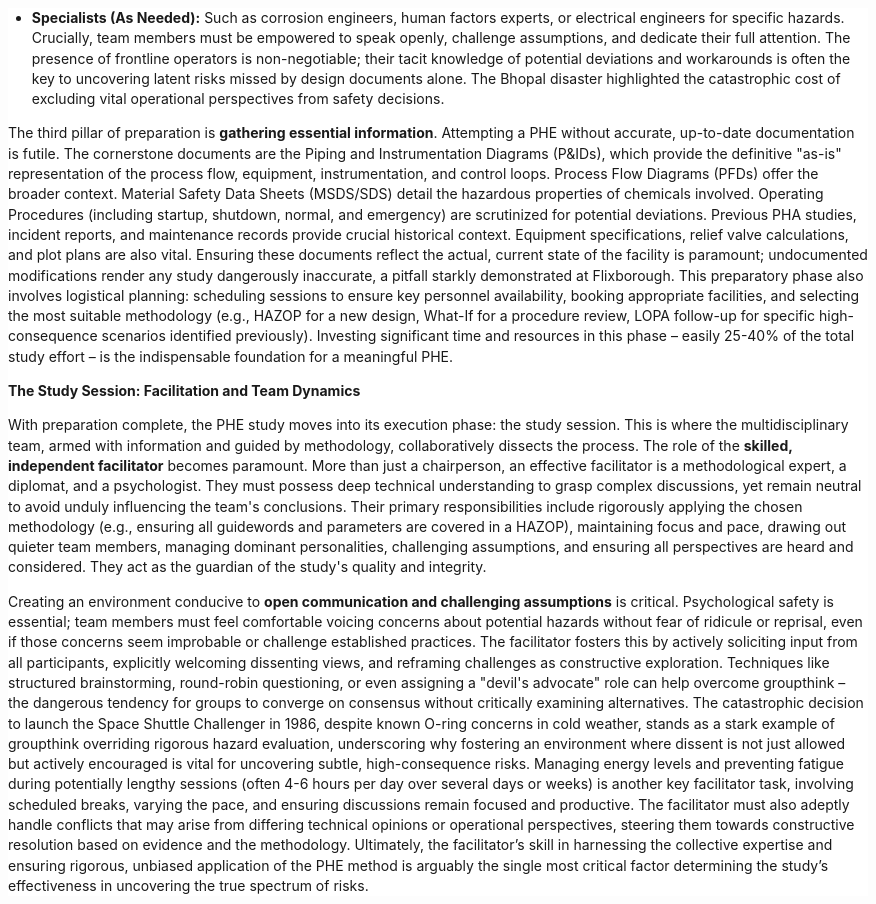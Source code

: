 *   **Specialists (As Needed):** Such as corrosion engineers, human factors experts, or electrical engineers for specific hazards. Crucially, team members must be empowered to speak openly, challenge assumptions, and dedicate their full attention. The presence of frontline operators is non-negotiable; their tacit knowledge of potential deviations and workarounds is often the key to uncovering latent risks missed by design documents alone. The Bhopal disaster highlighted the catastrophic cost of excluding vital operational perspectives from safety decisions.

The third pillar of preparation is **gathering essential information**. Attempting a PHE without accurate, up-to-date documentation is futile. The cornerstone documents are the Piping and Instrumentation Diagrams (P&IDs), which provide the definitive "as-is" representation of the process flow, equipment, instrumentation, and control loops. Process Flow Diagrams (PFDs) offer the broader context. Material Safety Data Sheets (MSDS/SDS) detail the hazardous properties of chemicals involved. Operating Procedures (including startup, shutdown, normal, and emergency) are scrutinized for potential deviations. Previous PHA studies, incident reports, and maintenance records provide crucial historical context. Equipment specifications, relief valve calculations, and plot plans are also vital. Ensuring these documents reflect the actual, current state of the facility is paramount; undocumented modifications render any study dangerously inaccurate, a pitfall starkly demonstrated at Flixborough. This preparatory phase also involves logistical planning: scheduling sessions to ensure key personnel availability, booking appropriate facilities, and selecting the most suitable methodology (e.g., HAZOP for a new design, What-If for a procedure review, LOPA follow-up for specific high-consequence scenarios identified previously). Investing significant time and resources in this phase – easily 25-40% of the total study effort – is the indispensable foundation for a meaningful PHE.

**The Study Session: Facilitation and Team Dynamics**

With preparation complete, the PHE study moves into its execution phase: the study session. This is where the multidisciplinary team, armed with information and guided by methodology, collaboratively dissects the process. The role of the **skilled, independent facilitator** becomes paramount. More than just a chairperson, an effective facilitator is a methodological expert, a diplomat, and a psychologist. They must possess deep technical understanding to grasp complex discussions, yet remain neutral to avoid unduly influencing the team's conclusions. Their primary responsibilities include rigorously applying the chosen methodology (e.g., ensuring all guidewords and parameters are covered in a HAZOP), maintaining focus and pace, drawing out quieter team members, managing dominant personalities, challenging assumptions, and ensuring all perspectives are heard and considered. They act as the guardian of the study's quality and integrity.

Creating an environment conducive to **open communication and challenging assumptions** is critical. Psychological safety is essential; team members must feel comfortable voicing concerns about potential hazards without fear of ridicule or reprisal, even if those concerns seem improbable or challenge established practices. The facilitator fosters this by actively soliciting input from all participants, explicitly welcoming dissenting views, and reframing challenges as constructive exploration. Techniques like structured brainstorming, round-robin questioning, or even assigning a "devil's advocate" role can help overcome groupthink – the dangerous tendency for groups to converge on consensus without critically examining alternatives. The catastrophic decision to launch the Space Shuttle Challenger in 1986, despite known O-ring concerns in cold weather, stands as a stark example of groupthink overriding rigorous hazard evaluation, underscoring why fostering an environment where dissent is not just allowed but actively encouraged is vital for uncovering subtle, high-consequence risks. Managing energy levels and preventing fatigue during potentially lengthy sessions (often 4-6 hours per day over several days or weeks) is another key facilitator task, involving scheduled breaks, varying the pace, and ensuring discussions remain focused and productive. The facilitator must also adeptly handle conflicts that may arise from differing technical opinions or operational perspectives, steering them towards constructive resolution based on evidence and the methodology. Ultimately, the facilitator’s skill in harnessing the collective expertise and ensuring rigorous, unbiased application of the PHE method is arguably the single most critical factor determining the study’s effectiveness in uncovering the true spectrum of risks.
